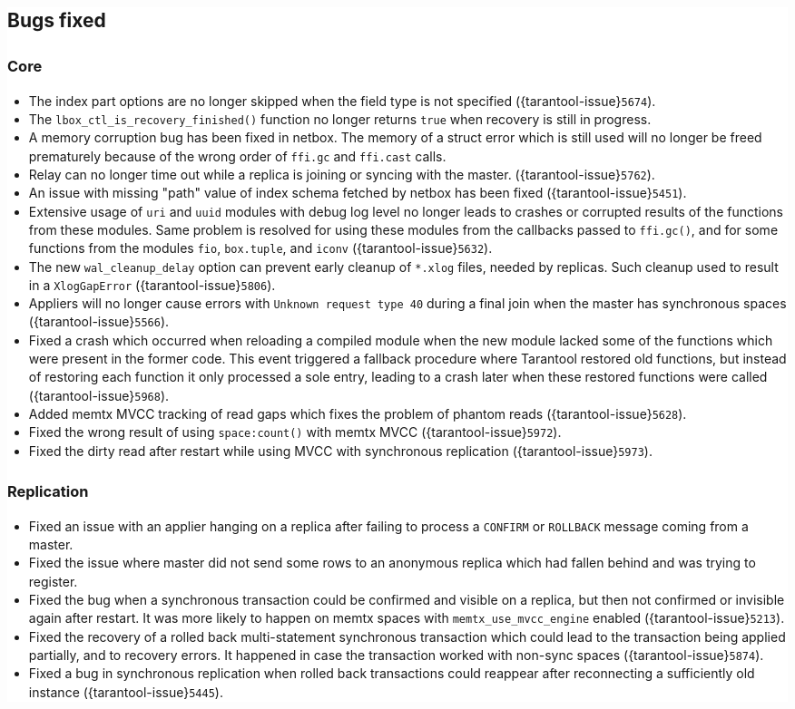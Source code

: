 ## Bugs fixed

### Core

- The index part options are no longer skipped when the field type is not specified
  ({tarantool-issue}`5674`).
- The `lbox_ctl_is_recovery_finished()` function no longer returns `true`
  when recovery is still in progress.
- A memory corruption bug has been fixed in netbox.
  The memory of a struct error which is still used will no longer be freed prematurely
  because of the wrong order of `ffi.gc` and `ffi.cast` calls.
- Relay can no longer time out while a replica is joining or syncing with the master.
  ({tarantool-issue}`5762`).
- An issue with missing "path" value of index schema fetched by netbox has been fixed
  ({tarantool-issue}`5451`).
- Extensive usage of `uri` and `uuid` modules with debug log level
  no longer leads to crashes or corrupted results of the functions from these
  modules.
  Same problem is resolved for using these modules from the callbacks passed to `ffi.gc()`,
  and for some functions from the modules `fio`, `box.tuple`, and `iconv`
  ({tarantool-issue}`5632`).
- The new `wal_cleanup_delay` option can prevent early cleanup of
  `*.xlog` files, needed by replicas.
  Such cleanup used to result in a `XlogGapError` ({tarantool-issue}`5806`).
- Appliers will no longer cause errors with `Unknown request type 40` during
  a final join when the master has synchronous spaces ({tarantool-issue}`5566`).
- Fixed a crash which occurred when reloading a compiled module when the new module
  lacked some of the functions which were present in the former code.
  This event triggered a fallback procedure where Tarantool restored old
  functions, but instead of restoring each function it only processed a sole
  entry, leading to a crash later when these restored functions were called
  ({tarantool-issue}`5968`).
- Added memtx MVCC tracking of read gaps which fixes the problem of phantom reads
  ({tarantool-issue}`5628`).
- Fixed the wrong result of using `space:count()` with memtx MVCC ({tarantool-issue}`5972`).
- Fixed the dirty read after restart while using MVCC with synchronous
  replication ({tarantool-issue}`5973`).

### Replication

- Fixed an issue with an applier hanging on a replica after failing to process
  a `CONFIRM` or `ROLLBACK` message coming from a master.
- Fixed the issue where master did not send some rows to an anonymous replica
  which had fallen behind and was trying to register.
- Fixed the bug when a synchronous transaction could be confirmed and
  visible on a replica, but then not confirmed or invisible again after
  restart. It was more likely to happen on memtx spaces with
  `memtx_use_mvcc_engine` enabled ({tarantool-issue}`5213`).
- Fixed the recovery of a rolled back multi-statement synchronous transaction
  which could lead to the transaction being applied partially, and to
  recovery errors. It happened in case the transaction worked with
  non-sync spaces ({tarantool-issue}`5874`).
- Fixed a bug in synchronous replication when rolled back transactions
  could reappear after reconnecting a sufficiently old instance
  ({tarantool-issue}`5445`).
